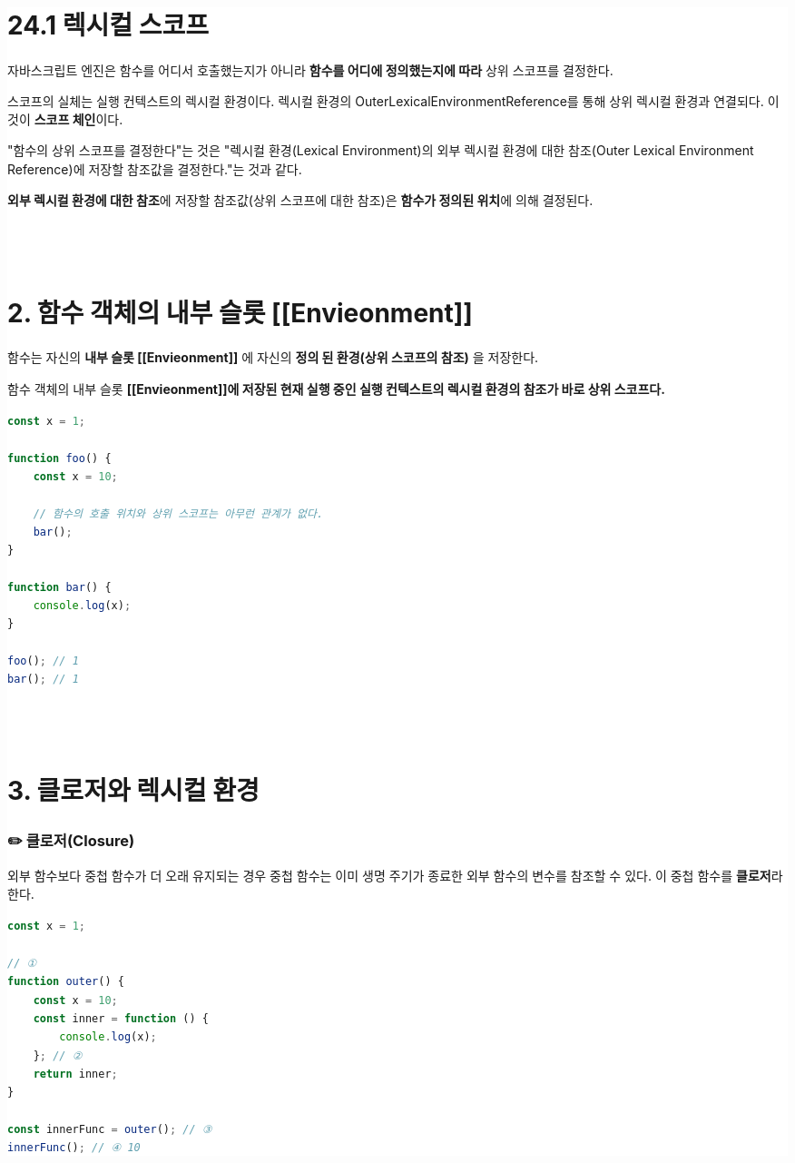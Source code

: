 # 24.1 렉시컬 스코프

자바스크립트 엔진은 함수를 어디서 호출했는지가 아니라 **함수를 어디에 정의했는지에 따라** 상위 스코프를 결정한다.

스코프의 실체는 실행 컨텍스트의 렉시컬 환경이다. 렉시컬 환경의 OuterLexicalEnvironmentReference를 통해 상위 렉시컬 환경과 연결되다. 이것이 **스코프 체인**이다.

"함수의 상위 스코프를 결정한다"는 것은 "렉시컬 환경(Lexical Environment)의 외부 렉시컬 환경에 대한 참조(Outer Lexical Environment Reference)에 저장할 참조값을 결정한다."는 것과 같다.

**외부 렉시컬 환경에 대한 참조**에 저장할 참조값(상위 스코프에 대한 참조)은 **함수가 정의된 위치**에 의해 결정된다.

<br/><br/>

# 2. 함수 객체의 내부 슬롯 [[Envieonment]]

함수는 자신의 **내부 슬롯 [[Envieonment]]** 에 자신의 **정의 된 환경(상위 스코프의 참조)** 을 저장한다.

함수 객체의 내부 슬롯 **[[Envieonment]]에 저장된 현재 실행 중인 실행 컨텍스트의 렉시컬 환경의 참조가 바로 상위 스코프다.**

```jsx
const x = 1;

function foo() {
    const x = 10;

    // 함수의 호출 위치와 상위 스코프는 아무런 관계가 없다.
    bar();
}

function bar() {
    console.log(x);
}

foo(); // 1
bar(); // 1
```

<br/><br/>

# 3. 클로저와 렉시컬 환경

### ✏️ 클로저(Closure)

외부 함수보다 중첩 함수가 더 오래 유지되는 경우 중첩 함수는 이미 생명 주기가 종료한 외부 함수의 변수를 참조할 수 있다. 이 중첩 함수를 **클로저**라 한다.

```jsx
const x = 1;

// ①
function outer() {
    const x = 10;
    const inner = function () {
        console.log(x);
    }; // ②
    return inner;
}

const innerFunc = outer(); // ③
innerFunc(); // ④ 10
```

